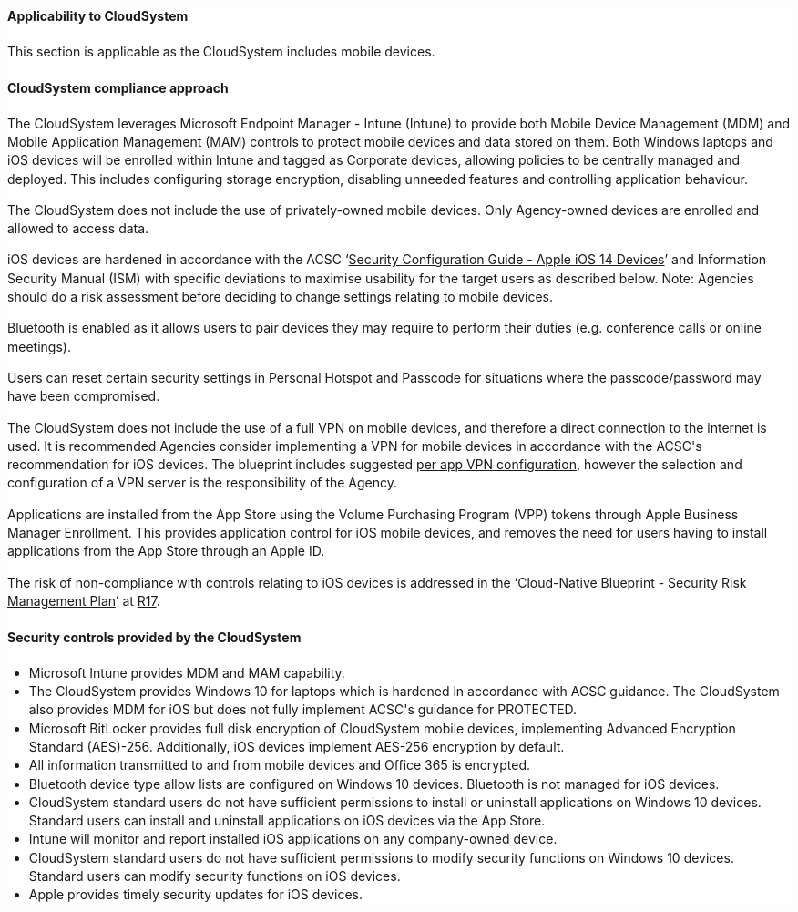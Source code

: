 #### Applicability to CloudSystem

This section is applicable as the CloudSystem includes mobile devices.

#### CloudSystem compliance approach

The CloudSystem leverages Microsoft Endpoint Manager - Intune (Intune) to provide both Mobile Device Management (MDM) and Mobile Application Management (MAM) controls to protect mobile devices and data stored on them. Both Windows laptops and iOS devices will be enrolled within Intune and tagged as Corporate devices, allowing policies to be centrally managed and deployed. This includes configuring storage encryption, disabling unneeded features and controlling application behaviour.

The CloudSystem does not include the use of privately-owned mobile devices. Only Agency-owned devices are enrolled and allowed to access data.

iOS devices are hardened in accordance with the ACSC ‘[Security Configuration Guide - Apple iOS 14 Devices](https://www.cyber.gov.au/acsc/view-all-content/publications/security-configuration-guide-apple-ios-14-devices)’ and Information Security Manual (ISM) with specific deviations to maximise usability for the target users as described below. Note: Agencies should do a risk assessment before deciding to change settings relating to mobile devices.

Bluetooth is enabled as it allows users to pair devices they may require to perform their duties (e.g. conference calls or online meetings).

Users can reset certain security settings in Personal Hotspot and Passcode for situations where the passcode/password may have been compromised. 

The CloudSystem does not include the use of a full VPN on mobile devices, and therefore a direct connection to the internet is used. It is recommended Agencies consider implementing a VPN for mobile devices in accordance with the ACSC's recommendation for iOS devices. The blueprint includes suggested [per app VPN configuration](../../as-built-as-configured/intune-configuration#ios-per-app-vpn), however the selection and configuration of a VPN server is the responsibility of the Agency.

Applications are installed from the App Store using the Volume Purchasing Program (VPP) tokens through Apple Business Manager Enrollment. This provides application control for iOS mobile devices, and removes the need for users having to install applications from the App Store through an Apple ID.

The risk of non-compliance with controls relating to iOS devices is addressed in the ‘[Cloud-Native Blueprint - Security Risk Management Plan](../security-risk-management-plan/)’ at [R17](../security-risk-management-plan#r17-mobile-device-compromised).

#### Security controls provided by the CloudSystem

- Microsoft Intune provides MDM and MAM capability.
- The CloudSystem provides Windows 10 for laptops which is hardened in accordance with ACSC guidance. The CloudSystem also provides MDM for iOS but does not fully implement ACSC's guidance for PROTECTED.
- Microsoft BitLocker provides full disk encryption of CloudSystem mobile devices, implementing Advanced Encryption Standard (AES)-256. Additionally, iOS devices implement AES-256 encryption by default.
- All information transmitted to and from mobile devices and Office 365 is encrypted.
- Bluetooth device type allow lists are configured on Windows 10 devices. Bluetooth is not managed for iOS devices.
- CloudSystem standard users do not have sufficient permissions to install or uninstall applications on Windows 10 devices. Standard users can install and uninstall applications on iOS devices via the App Store.
- Intune will monitor and report installed iOS applications on any company-owned device.
- CloudSystem standard users do not have sufficient permissions to modify security functions on Windows 10 devices. Standard users can modify security functions on iOS devices.
- Apple provides timely security updates for iOS devices.
